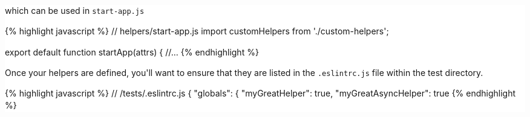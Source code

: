 
which can be used in `start-app.js`

{% highlight javascript %}
// helpers/start-app.js
import customHelpers from './custom-helpers';

export default function startApp(attrs) {
//...
{% endhighlight %}

Once your helpers are defined, you'll want to ensure that they are listed in the `.eslintrc.js` file within the test directory.

{% highlight javascript %}
// /tests/.eslintrc.js
{
  "globals": {
    "myGreatHelper": true,
    "myGreatAsyncHelper": true
{% endhighlight %}
